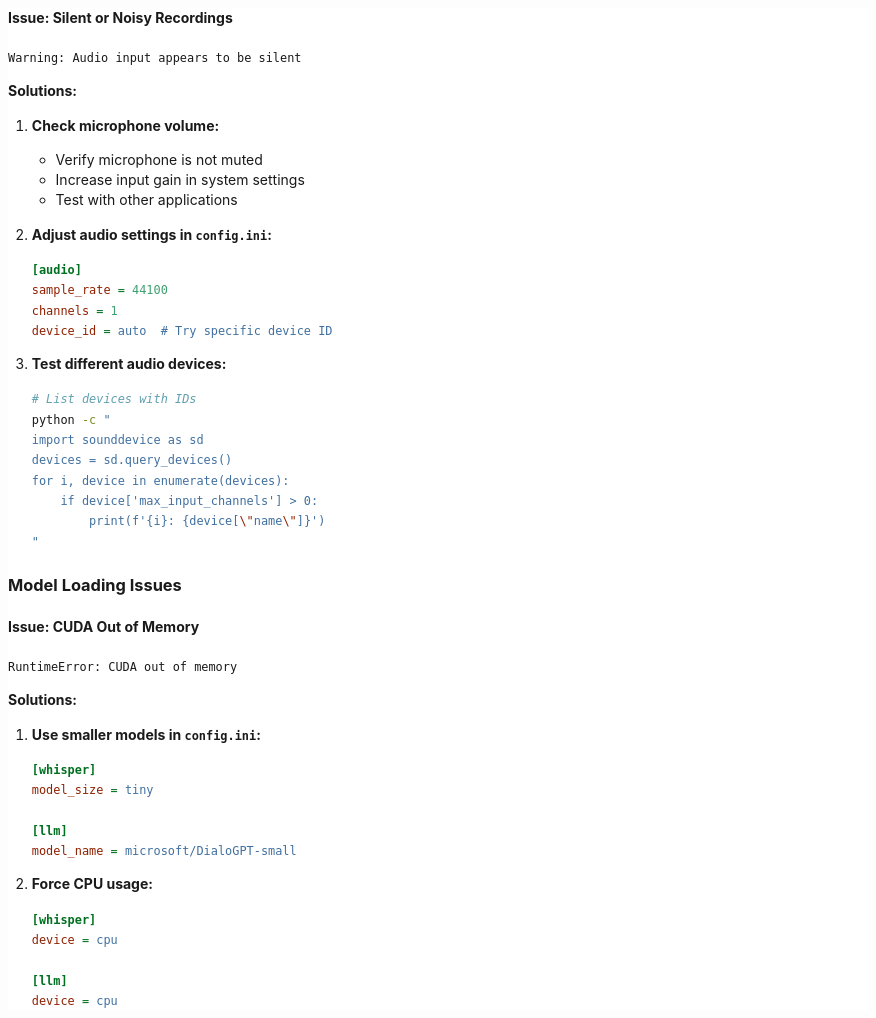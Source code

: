 #### Issue: Silent or Noisy Recordings

```
Warning: Audio input appears to be silent
```

**Solutions:**

1. **Check microphone volume:**
   - Verify microphone is not muted
   - Increase input gain in system settings
   - Test with other applications

2. **Adjust audio settings in `config.ini`:**
   ```ini
   [audio]
   sample_rate = 44100
   channels = 1
   device_id = auto  # Try specific device ID
   ```

3. **Test different audio devices:**
   ```bash
   # List devices with IDs
   python -c "
   import sounddevice as sd
   devices = sd.query_devices()
   for i, device in enumerate(devices):
       if device['max_input_channels'] > 0:
           print(f'{i}: {device[\"name\"]}')
   "
   ```

### Model Loading Issues

#### Issue: CUDA Out of Memory

```
RuntimeError: CUDA out of memory
```

**Solutions:**

1. **Use smaller models in `config.ini`:**
   ```ini
   [whisper]
   model_size = tiny
   
   [llm]
   model_name = microsoft/DialoGPT-small
   ```

2. **Force CPU usage:**
   ```ini
   [whisper]
   device = cpu
   
   [llm]
   device = cpu
   ```
